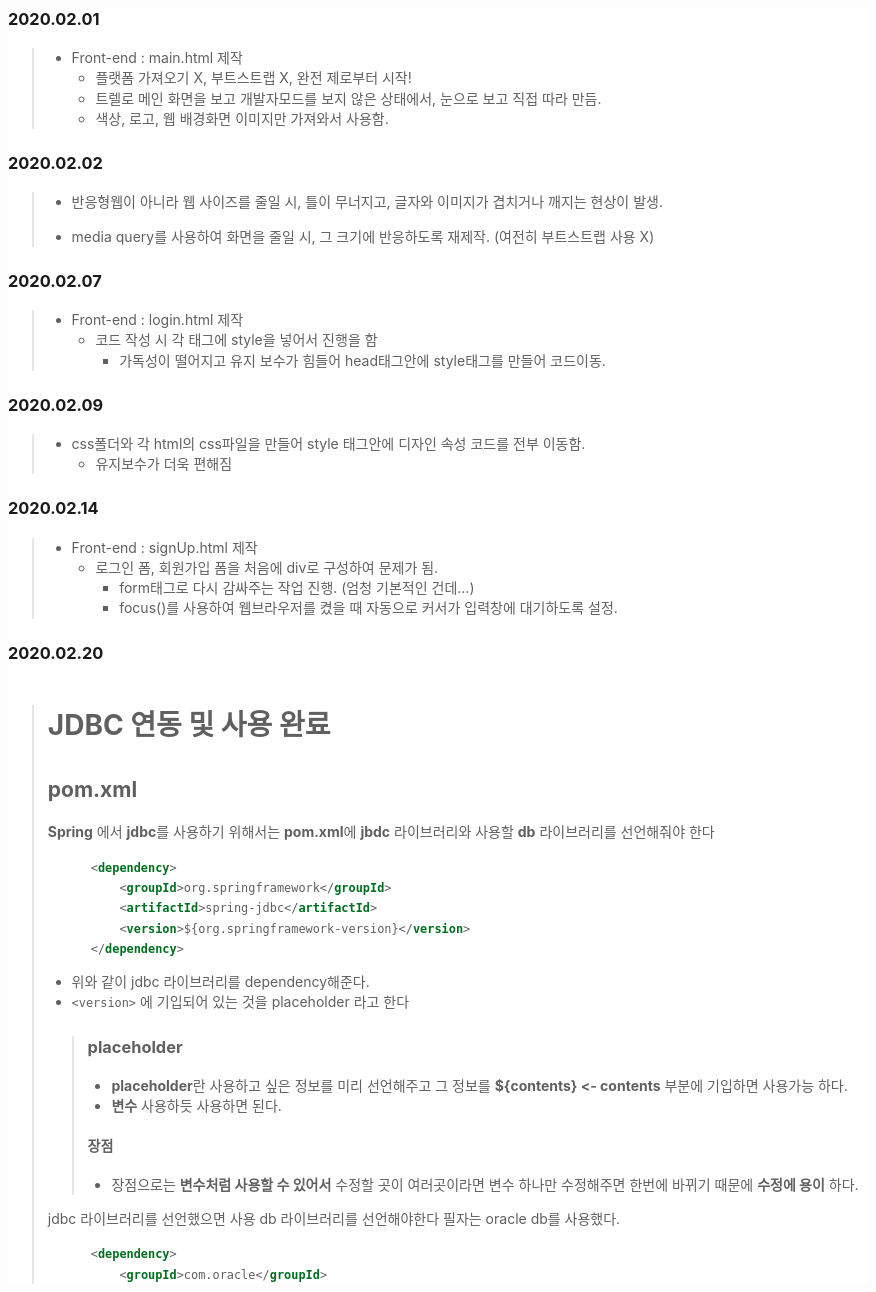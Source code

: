 ### 2020.02.01

> - Front-end : main.html 제작
>   - 플랫폼 가져오기 X, 부트스트랩 X, 완전 제로부터 시작!
>   - 트렐로 메인 화면을 보고 개발자모드를 보지 않은 상태에서, 눈으로 보고 직접 따라 만듬.
>   - 색상, 로고, 웹 배경화면 이미지만 가져와서 사용함.

### 2020.02.02

> - 반응형웹이 아니라 웹 사이즈를 줄일 시, 틀이 무너지고, 글자와 이미지가 겹치거나 깨지는 현상이 발생.
>
> - media query를 사용하여 화면을 줄일 시, 그 크기에 반응하도록 재제작. (여전히 부트스트랩 사용 X)

### 2020.02.07

> - Front-end : login.html 제작
>   - 코드 작성 시 각 태그에 style을 넣어서 진행을 함
>     - 가독성이 떨어지고 유지 보수가 힘들어 head태그안에 style태그를 만들어 코드이동.

### 2020.02.09

> - css폴더와 각 html의 css파일을 만들어 style 태그안에 디자인 속성 코드를 전부 이동함.
>   - 유지보수가 더욱 편해짐

### 2020.02.14

> - Front-end : signUp.html 제작
>   - 로그인 폼, 회원가입 폼을 처음에 div로 구성하여 문제가 됨.
>     - form태그로 다시 감싸주는 작업 진행. (엄청 기본적인 건데...)
>     - focus()를 사용하여 웹브라우저를 켰을 때 자동으로 커서가 입력창에 대기하도록 설정.

### 2020.02.20

> # JDBC 연동 및 사용 완료
>
> ## pom.xml
>
> **Spring** 에서 **jdbc**를 사용하기 위해서는 **pom.xml**에 **jbdc** 라이브러리와 사용할 **db** 라이브러리를 선언해줘야 한다
>
> ```xml
> 		<dependency>
> 			<groupId>org.springframework</groupId>
> 			<artifactId>spring-jdbc</artifactId>
> 			<version>${org.springframework-version}</version>
> 		</dependency>
> ```
>
> - 위와 같이 jdbc 라이브러리를 dependency해준다.
> - `<version>` 에 기입되어 있는 것을 placeholder 라고 한다
>
> >### placeholder
> >
> >- **placeholder**란 사용하고 싶은 정보를 미리 선언해주고 그 정보를 **${contents} <- contents** 부분에 기입하면 사용가능 하다.
> >- **변수** 사용하듯 사용하면 된다.
> >
> >#### 장점
> >
> >- 장점으로는 **변수처럼 사용할 수 있어서** 수정할 곳이 여러곳이라면 변수 하나만 수정해주면 한번에 바뀌기 때문에 **수정에 용이** 하다.
>
> jdbc 라이브러리를 선언했으면 사용 db 라이브러리를 선언해야한다 필자는 oracle db를 사용했다.
>
> ```xml
> 		<dependency>
> 			<groupId>com.oracle</groupId>